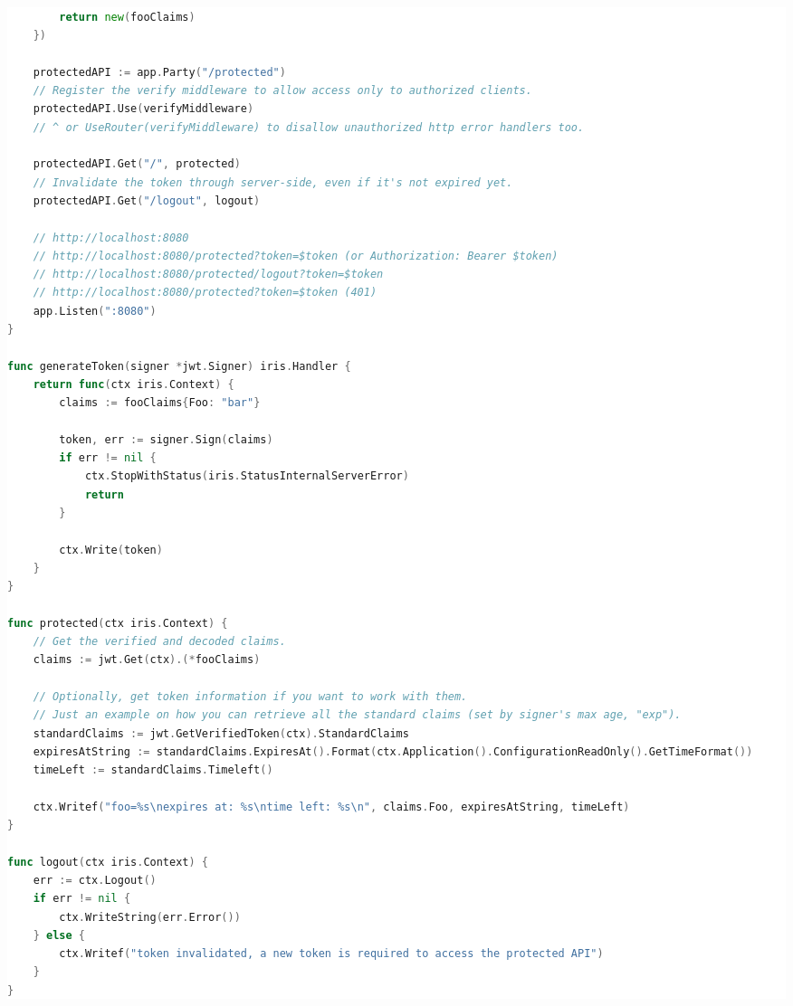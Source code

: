 ```go
        return new(fooClaims)
    })

    protectedAPI := app.Party("/protected")
    // Register the verify middleware to allow access only to authorized clients.
    protectedAPI.Use(verifyMiddleware)
    // ^ or UseRouter(verifyMiddleware) to disallow unauthorized http error handlers too.

    protectedAPI.Get("/", protected)
    // Invalidate the token through server-side, even if it's not expired yet.
    protectedAPI.Get("/logout", logout)

    // http://localhost:8080
    // http://localhost:8080/protected?token=$token (or Authorization: Bearer $token)
    // http://localhost:8080/protected/logout?token=$token
    // http://localhost:8080/protected?token=$token (401)
    app.Listen(":8080")
}

func generateToken(signer *jwt.Signer) iris.Handler {
    return func(ctx iris.Context) {
        claims := fooClaims{Foo: "bar"}

        token, err := signer.Sign(claims)
        if err != nil {
            ctx.StopWithStatus(iris.StatusInternalServerError)
            return
        }

        ctx.Write(token)
    }
}

func protected(ctx iris.Context) {
    // Get the verified and decoded claims.
    claims := jwt.Get(ctx).(*fooClaims)

    // Optionally, get token information if you want to work with them.
    // Just an example on how you can retrieve all the standard claims (set by signer's max age, "exp").
    standardClaims := jwt.GetVerifiedToken(ctx).StandardClaims
    expiresAtString := standardClaims.ExpiresAt().Format(ctx.Application().ConfigurationReadOnly().GetTimeFormat())
    timeLeft := standardClaims.Timeleft()

    ctx.Writef("foo=%s\nexpires at: %s\ntime left: %s\n", claims.Foo, expiresAtString, timeLeft)
}

func logout(ctx iris.Context) {
    err := ctx.Logout()
    if err != nil {
        ctx.WriteString(err.Error())
    } else {
        ctx.Writef("token invalidated, a new token is required to access the protected API")
    }
}
```
